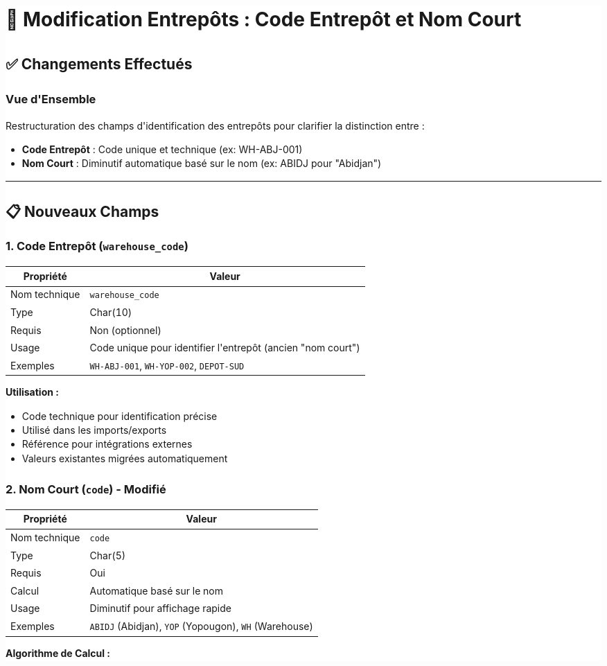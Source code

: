 # 🏢 Modification Entrepôts : Code Entrepôt et Nom Court

## ✅ Changements Effectués

### Vue d'Ensemble

Restructuration des champs d'identification des entrepôts pour clarifier la distinction entre :
- **Code Entrepôt** : Code unique et technique (ex: WH-ABJ-001)
- **Nom Court** : Diminutif automatique basé sur le nom (ex: ABIDJ pour "Abidjan")

---

## 📋 Nouveaux Champs

### 1. **Code Entrepôt** (`warehouse_code`)

| Propriété | Valeur |
|-----------|--------|
| Nom technique | `warehouse_code` |
| Type | Char(10) |
| Requis | Non (optionnel) |
| Usage | Code unique pour identifier l'entrepôt (ancien "nom court") |
| Exemples | `WH-ABJ-001`, `WH-YOP-002`, `DEPOT-SUD` |

**Utilisation :**
- Code technique pour identification précise
- Utilisé dans les imports/exports
- Référence pour intégrations externes
- Valeurs existantes migrées automatiquement

### 2. **Nom Court** (`code`) - Modifié

| Propriété | Valeur |
|-----------|--------|
| Nom technique | `code` |
| Type | Char(5) |
| Requis | Oui |
| Calcul | Automatique basé sur le nom |
| Usage | Diminutif pour affichage rapide |
| Exemples | `ABIDJ` (Abidjan), `YOP` (Yopougon), `WH` (Warehouse) |

**Algorithme de Calcul :**
